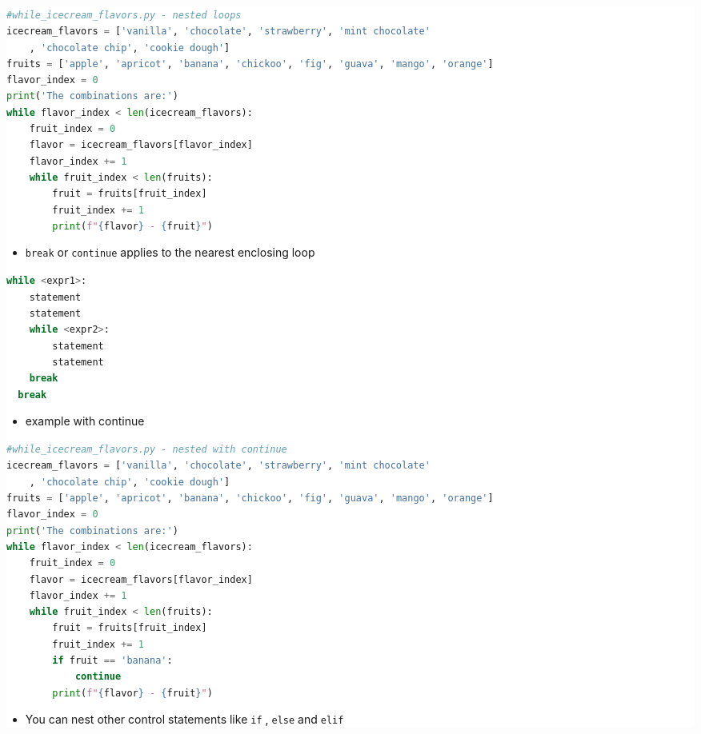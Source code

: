 ```python
#while_icecream_flavors.py - nested loops
icecream_flavors = ['vanilla', 'chocolate', 'strawberry', 'mint chocolate'
    , 'chocolate chip', 'cookie dough']
fruits = ['apple', 'apricot', 'banana', 'chickoo', 'fig', 'guava', 'mango', 'orange']
flavor_index = 0
print('The combinations are:')
while flavor_index < len(icecream_flavors):
    fruit_index = 0
    flavor = icecream_flavors[flavor_index]
    flavor_index += 1
    while fruit_index < len(fruits):
        fruit = fruits[fruit_index]
        fruit_index += 1
        print(f"{flavor} - {fruit}")
```



- `break` or `continue` applies to the nearest enclosing loop

```python
while <expr1>:
	statement
	statement
	while <expr2>:
		statement
		statement
    break
  break
```

- example with continue

```python
#while_icecream_flavors.py - nested with continue
icecream_flavors = ['vanilla', 'chocolate', 'strawberry', 'mint chocolate'
    , 'chocolate chip', 'cookie dough']
fruits = ['apple', 'apricot', 'banana', 'chickoo', 'fig', 'guava', 'mango', 'orange']
flavor_index = 0
print('The combinations are:')
while flavor_index < len(icecream_flavors):
    fruit_index = 0
    flavor = icecream_flavors[flavor_index]
    flavor_index += 1
    while fruit_index < len(fruits):
        fruit = fruits[fruit_index]
        fruit_index += 1
        if fruit == 'banana':
            continue
        print(f"{flavor} - {fruit}")
```



- You can nest other control statements like `if` , `else` and `elif`
